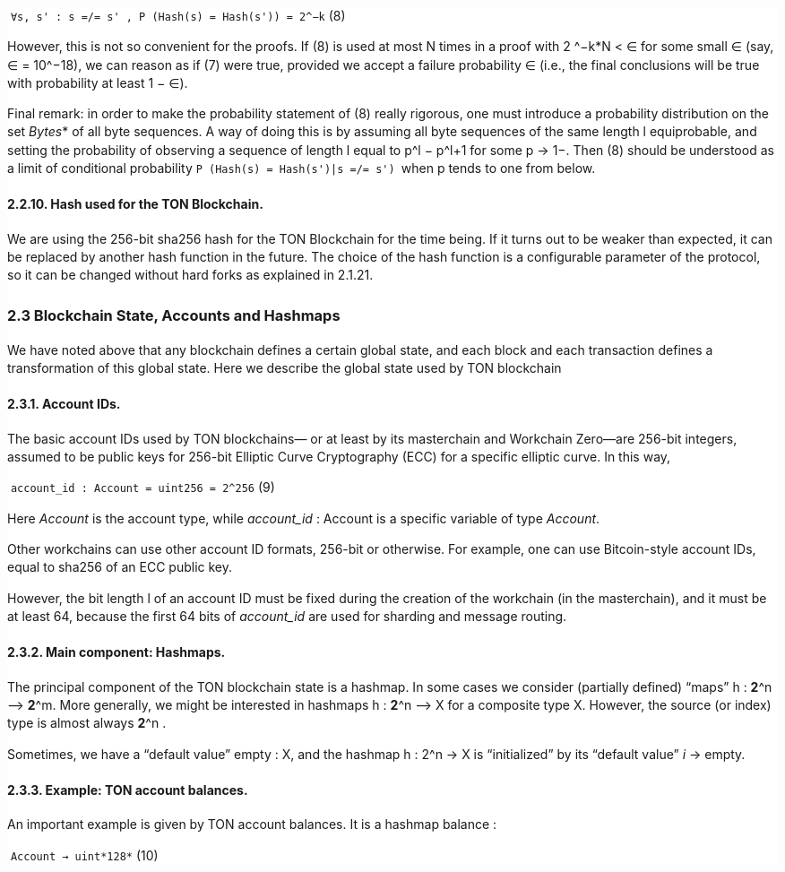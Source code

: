 ​             ` ∀s, s' : s =/= s' , P (Hash(s) = Hash(s')) = 2^−k `            (8) 

However, this is not so convenient for the proofs. If (8) is used at most N times in a proof with 2 ^−k*N < ∈ for some small ∈ (say, ∈ = 10^−18), we can reason as if (7) were true, provided we accept a failure probability ∈ (i.e., the final conclusions will be true with probability at least 1 − ∈). 

Final remark: in order to make the probability statement of (8) really rigorous, one must introduce a probability distribution on the set *Bytes** of all byte sequences. A way of doing this is by assuming all byte sequences of the same length l equiprobable, and setting the probability of observing a sequence of length l equal to p^l − p^l+1 for some p → 1−. Then (8) should be understood as a limit of conditional probability `P (Hash(s) = Hash(s')|s =/= s') `when p tends to one from below. 

#### 2.2.10. Hash used for the TON Blockchain. 

We are using the 256-bit sha256 hash for the TON Blockchain for the time being. If it turns out to be weaker than expected, it can be replaced by another hash function in the future. The choice of the hash function is a configurable parameter of the protocol, so it can be changed without hard forks as explained in 2.1.21.

### 2.3 Blockchain State, Accounts and Hashmaps

 We have noted above that any blockchain defines a certain global state, and each block and each transaction defines a transformation of this global state. Here we describe the global state used by TON blockchain

#### 2.3.1. Account IDs. 

The basic account IDs used by TON blockchains— or at least by its masterchain and Workchain Zero—are 256-bit integers, assumed to be public keys for 256-bit Elliptic Curve Cryptography (ECC) for a specific elliptic curve. In this way,

​                          `account_id : Account = uint256 = 2^256`                      (9) 

Here *Account* is the account type, while *account_id* : Account is a specific variable of type *Account*. 

Other workchains can use other account ID formats, 256-bit or otherwise. For example, one can use Bitcoin-style account IDs, equal to sha256 of an ECC public key. 

However, the bit length l of an account ID must be fixed during the creation of the workchain (in the masterchain), and it must be at least 64, because the first 64 bits of *account_id* are used for sharding and message routing.

#### 2.3.2. Main component: Hashmaps. 

The principal component of the TON blockchain state is a hashmap. In some cases we consider (partially defined) “maps” h : **2**^n --> **2**^m. More generally, we might be interested in hashmaps h : **2**^n --> X for a composite type X. However, the source (or index) type is almost always **2**^n . 

Sometimes, we have a “default value” empty : X, and the hashmap h : 2^n → X is “initialized” by its “default value” *i* → empty. 

#### 2.3.3. Example: TON account balances. 

An important example is given by TON account balances. It is a hashmap balance : 

​                                          `Account → uint*128*`                                              (10) 
